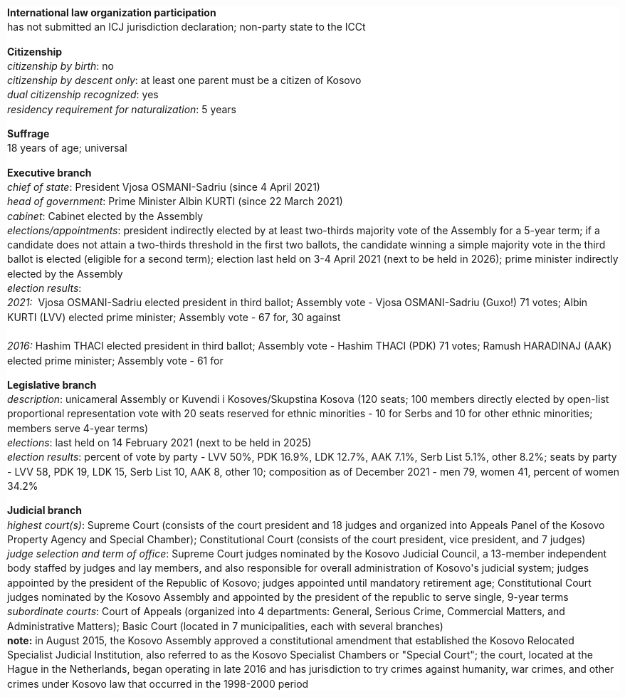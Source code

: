 **International law organization participation**<br>
has not submitted an ICJ jurisdiction declaration; non-party state to the ICCt<br>

**Citizenship**<br>
_citizenship by birth_: no<br>
_citizenship by descent only_: at least one parent must be a citizen of Kosovo<br>
_dual citizenship recognized_: yes<br>
_residency requirement for naturalization_: 5 years<br>

**Suffrage**<br>
18 years of age; universal<br>

**Executive branch**<br>
_chief of state_: President Vjosa OSMANI-Sadriu (since 4 April 2021)<br>
_head of government_: Prime Minister Albin KURTI (since 22 March 2021)<br>
_cabinet_: Cabinet elected by the Assembly<br>
_elections/appointments_: president indirectly elected by at least two-thirds majority vote of the Assembly for a 5-year term; if a candidate does not attain a two-thirds threshold in the first two ballots, the candidate winning a simple majority vote in the third ballot is elected (eligible for a second term); election last held on 3-4 April 2021 (next to be held in 2026); prime minister indirectly elected by the Assembly<br>
_election results_: <em><br>2021: </em> Vjosa OSMANI-Sadriu elected president in third ballot; Assembly vote - Vjosa OSMANI-Sadriu (Guxo!) 71 votes; Albin KURTI (LVV) elected prime minister; Assembly vote - 67 for, 30 against<br><br><em>2016:</em> Hashim THACI elected president in third ballot; Assembly vote - Hashim THACI (PDK) 71 votes; Ramush HARADINAJ (AAK) elected prime minister; Assembly vote - 61 for<br>

**Legislative branch**<br>
_description_: unicameral Assembly or Kuvendi i Kosoves/Skupstina Kosova (120 seats; 100 members directly elected by open-list proportional representation vote with 20 seats reserved for ethnic minorities - 10 for Serbs and 10 for other ethnic minorities; members serve 4-year terms)<br>
_elections_: last held on 14 February 2021 (next to be held in 2025)<br>
_election results_: percent of vote by party - LVV 50%, PDK 16.9%, LDK 12.7%, AAK 7.1%, Serb List 5.1%, other 8.2%; seats by party - LVV 58, PDK 19, LDK 15, Serb List 10, AAK 8, other 10; composition as of December 2021 - men 79, women 41, percent of women 34.2%<br>

**Judicial branch**<br>
_highest court(s)_: Supreme Court (consists of the court president and 18 judges and organized into Appeals Panel of the Kosovo Property Agency and Special Chamber); Constitutional Court (consists of the court president, vice president, and 7 judges)<br>
_judge selection and term of office_: Supreme Court judges nominated by the Kosovo Judicial Council, a 13-member independent body staffed by judges and lay members, and also responsible for overall administration of Kosovo's judicial system; judges appointed by the president of the Republic of Kosovo; judges appointed until mandatory retirement age; Constitutional Court judges nominated by the Kosovo Assembly and appointed by the president of the republic to serve single, 9-year terms<br>
_subordinate courts_: Court of Appeals (organized into 4 departments: General, Serious Crime, Commercial Matters, and Administrative Matters); Basic Court (located in 7 municipalities, each with several branches)<br>
<strong>note:</strong> in August 2015, the Kosovo Assembly approved a constitutional amendment that established the Kosovo Relocated Specialist Judicial Institution, also referred to as the Kosovo Specialist Chambers or "Special Court"; the court, located at the Hague in the Netherlands, began operating in late 2016 and has jurisdiction to try crimes against humanity, war crimes, and other crimes under Kosovo law that occurred in the 1998-2000 period<br>
